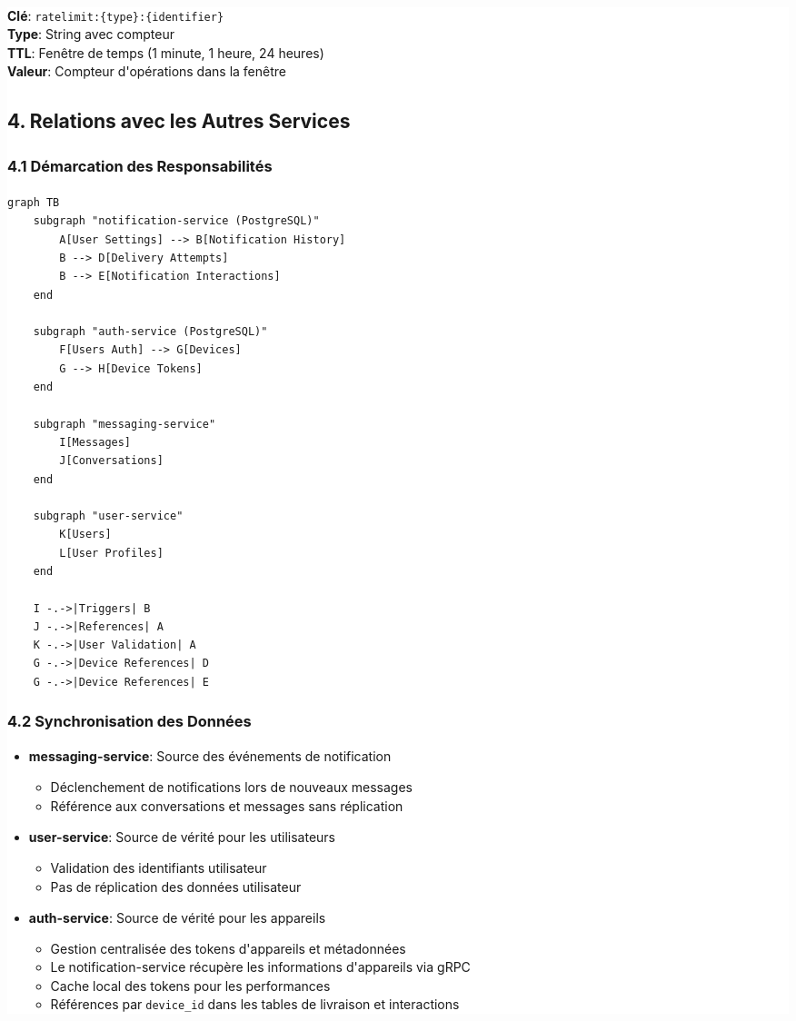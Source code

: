 **Clé**: `ratelimit:{type}:{identifier}`  
**Type**: String avec compteur  
**TTL**: Fenêtre de temps (1 minute, 1 heure, 24 heures)  
**Valeur**: Compteur d'opérations dans la fenêtre

## 4. Relations avec les Autres Services

### 4.1 Démarcation des Responsabilités

```mermaid
graph TB
    subgraph "notification-service (PostgreSQL)"
        A[User Settings] --> B[Notification History]
        B --> D[Delivery Attempts]
        B --> E[Notification Interactions]
    end
    
    subgraph "auth-service (PostgreSQL)"
        F[Users Auth] --> G[Devices]
        G --> H[Device Tokens]
    end
    
    subgraph "messaging-service"
        I[Messages]
        J[Conversations]
    end
    
    subgraph "user-service"
        K[Users]
        L[User Profiles]
    end
    
    I -.->|Triggers| B
    J -.->|References| A
    K -.->|User Validation| A
    G -.->|Device References| D
    G -.->|Device References| E
```

### 4.2 Synchronisation des Données

- **messaging-service**: Source des événements de notification
  - Déclenchement de notifications lors de nouveaux messages
  - Référence aux conversations et messages sans réplication

- **user-service**: Source de vérité pour les utilisateurs
  - Validation des identifiants utilisateur
  - Pas de réplication des données utilisateur

- **auth-service**: Source de vérité pour les appareils
  - Gestion centralisée des tokens d'appareils et métadonnées
  - Le notification-service récupère les informations d'appareils via gRPC
  - Cache local des tokens pour les performances
  - Références par `device_id` dans les tables de livraison et interactions
